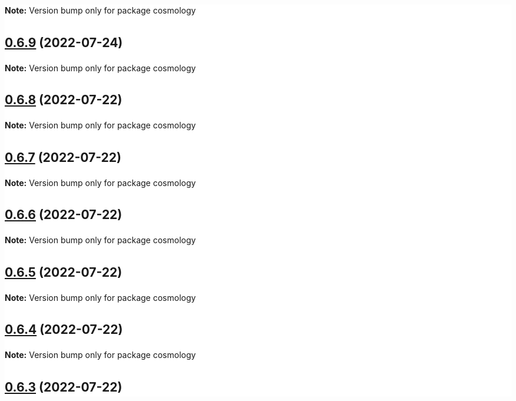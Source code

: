 **Note:** Version bump only for package cosmology





## [0.6.9](https://github.com/cosmology-tech/cosmology/compare/cosmology@0.6.8...cosmology@0.6.9) (2022-07-24)

**Note:** Version bump only for package cosmology





## [0.6.8](https://github.com/cosmology-tech/cosmology/compare/cosmology@0.6.7...cosmology@0.6.8) (2022-07-22)

**Note:** Version bump only for package cosmology





## [0.6.7](https://github.com/cosmology-tech/cosmology/compare/cosmology@0.6.6...cosmology@0.6.7) (2022-07-22)

**Note:** Version bump only for package cosmology





## [0.6.6](https://github.com/cosmology-tech/cosmology/compare/cosmology@0.6.5...cosmology@0.6.6) (2022-07-22)

**Note:** Version bump only for package cosmology





## [0.6.5](https://github.com/cosmology-tech/cosmology/compare/cosmology@0.6.4...cosmology@0.6.5) (2022-07-22)

**Note:** Version bump only for package cosmology





## [0.6.4](https://github.com/cosmology-tech/cosmology/compare/cosmology@0.6.3...cosmology@0.6.4) (2022-07-22)

**Note:** Version bump only for package cosmology





## [0.6.3](https://github.com/cosmology-tech/cosmology/compare/cosmology@0.6.2...cosmology@0.6.3) (2022-07-22)
